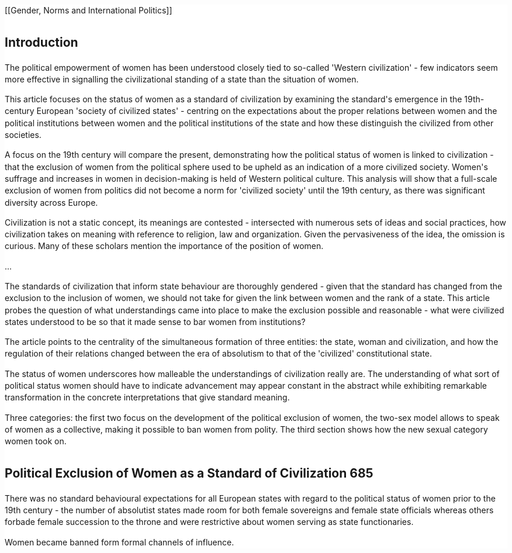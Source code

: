 [[Gender, Norms and International Politics]]

## Introduction

The political empowerment of women has been understood closely tied to so-called 'Western civilization' - few indicators seem more effective in signalling the civilizational standing of a state than the situation of women.

This article focuses on the status of women as a standard of civilization by examining the standard's emergence in the 19th-century European 'society of civilized states' - centring on the expectations about the proper relations between women and the political institutions between women and the political institutions of the state and how these distinguish the civilized from other societies.

A focus on the 19th century will compare the present, demonstrating how the political status of women is linked to civilization - that the exclusion of women from the political sphere used to be upheld as an indication of a more civilized society. Women's suffrage and increases in women in decision-making is held of Western political culture. This analysis will show that a full-scale exclusion of women from politics did not become a norm for 'civilized society' until the 19th century, as there was significant diversity across Europe.

Civilization is not a static concept, its meanings are contested - intersected with numerous sets of ideas and social practices, how civilization takes on meaning with reference to religion, law and organization. Given the pervasiveness of the idea, the omission is curious. Many of these scholars mention the importance of the position of women.

...

The standards of civilization that inform state behaviour are thoroughly gendered - given that the standard has changed from the exclusion to the inclusion of women, we should not take for given the link between women and the rank of a state. This article probes the question of what understandings came into place to make the exclusion possible and reasonable - what were civilized states understood to be so that it made sense to bar women from institutions?

The article points to the centrality of the simultaneous formation of three entities: the state, woman and civilization, and how the regulation of their relations changed between the era of absolutism to that of the 'civilized' constitutional state.

The status of women underscores how malleable the understandings of civilization really are. The understanding of what sort of political status women should have to indicate advancement may appear constant in the abstract while exhibiting remarkable transformation in the concrete interpretations that give standard meaning.

Three categories: the first two focus on the development of the political exclusion of women, the two-sex model allows to speak of women as a collective, making it possible to ban women from polity. The third section shows how the new sexual category women took on.

## Political Exclusion of Women as a Standard of Civilization 685

There was no standard behavioural expectations for all European states with regard to the political status of women prior to the 19th century - the number of absolutist states made room for both female sovereigns and female state officials whereas others forbade female succession to the throne and were restrictive about women serving as state functionaries.

Women became banned form formal channels of influence.
